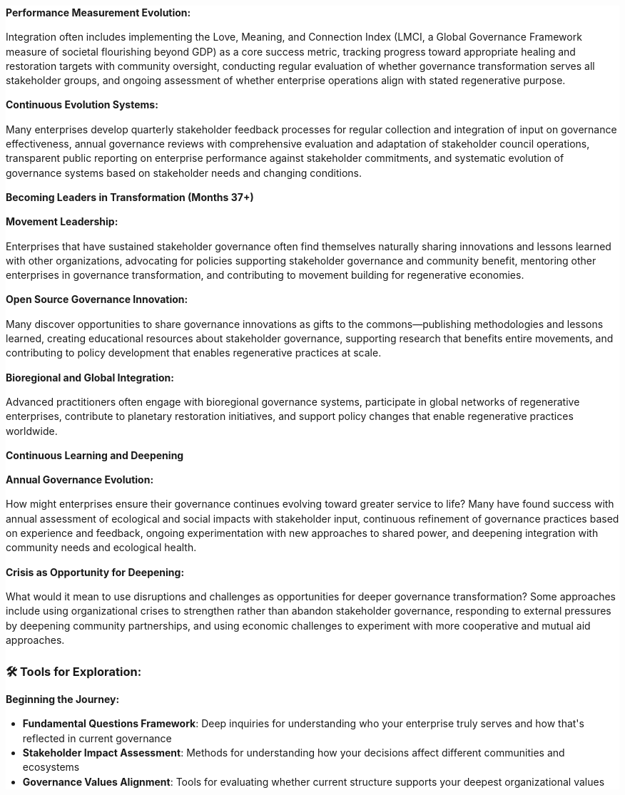 **Performance Measurement Evolution:**

Integration often includes implementing the Love, Meaning, and Connection Index (LMCI, a Global Governance Framework measure of societal flourishing beyond GDP) as a core success metric, tracking progress toward appropriate healing and restoration targets with community oversight, conducting regular evaluation of whether governance transformation serves all stakeholder groups, and ongoing assessment of whether enterprise operations align with stated regenerative purpose.

**Continuous Evolution Systems:**

Many enterprises develop quarterly stakeholder feedback processes for regular collection and integration of input on governance effectiveness, annual governance reviews with comprehensive evaluation and adaptation of stakeholder council operations, transparent public reporting on enterprise performance against stakeholder commitments, and systematic evolution of governance systems based on stakeholder needs and changing conditions.

**Becoming Leaders in Transformation (Months 37+)**

**Movement Leadership:**

Enterprises that have sustained stakeholder governance often find themselves naturally sharing innovations and lessons learned with other organizations, advocating for policies supporting stakeholder governance and community benefit, mentoring other enterprises in governance transformation, and contributing to movement building for regenerative economies.

**Open Source Governance Innovation:**

Many discover opportunities to share governance innovations as gifts to the commons—publishing methodologies and lessons learned, creating educational resources about stakeholder governance, supporting research that benefits entire movements, and contributing to policy development that enables regenerative practices at scale.

**Bioregional and Global Integration:**

Advanced practitioners often engage with bioregional governance systems, participate in global networks of regenerative enterprises, contribute to planetary restoration initiatives, and support policy changes that enable regenerative practices worldwide.

**Continuous Learning and Deepening**

**Annual Governance Evolution:**

How might enterprises ensure their governance continues evolving toward greater service to life? Many have found success with annual assessment of ecological and social impacts with stakeholder input, continuous refinement of governance practices based on experience and feedback, ongoing experimentation with new approaches to shared power, and deepening integration with community needs and ecological health.

**Crisis as Opportunity for Deepening:**

What would it mean to use disruptions and challenges as opportunities for deeper governance transformation? Some approaches include using organizational crises to strengthen rather than abandon stakeholder governance, responding to external pressures by deepening community partnerships, and using economic challenges to experiment with more cooperative and mutual aid approaches.

### 🛠️ **Tools for Exploration:**

**Beginning the Journey:**
- **Fundamental Questions Framework**: Deep inquiries for understanding who your enterprise truly serves and how that's reflected in current governance
- **Stakeholder Impact Assessment**: Methods for understanding how your decisions affect different communities and ecosystems
- **Governance Values Alignment**: Tools for evaluating whether current structure supports your deepest organizational values
